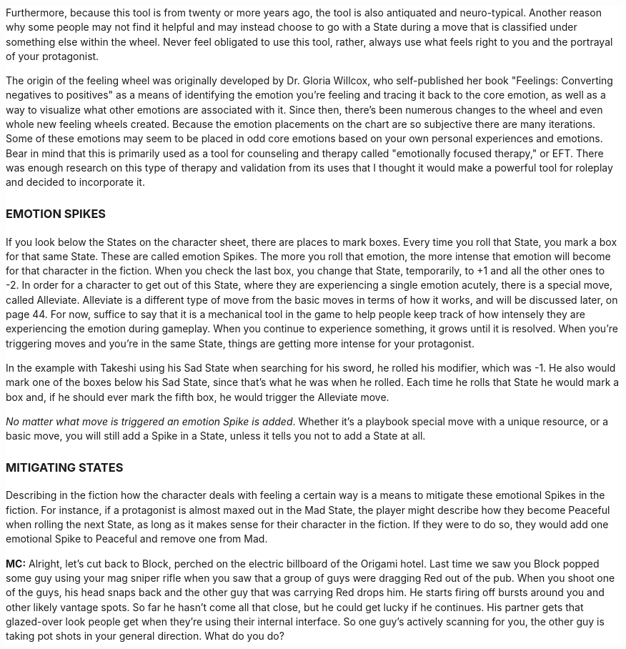 Furthermore, because this tool is from twenty or more years ago, the tool is also antiquated and neuro-typical. Another reason why some people may not find it helpful and may instead choose to go with a State during a move that is classified under something else within the wheel. Never feel obligated to use this tool, rather, always use what feels right to you and the portrayal of your protagonist.

The origin of the feeling wheel was originally developed by Dr. Gloria Willcox, who self-published her book "Feelings: Converting negatives to positives" as a means of identifying the emotion you’re feeling and tracing it back to the core emotion, as well as a way to visualize what other emotions are associated with it. Since then, there’s been numerous changes to the wheel and even whole new feeling wheels created. Because the emotion placements on the chart are so subjective there are many iterations. Some of these emotions may seem to be placed in odd core emotions based on your own personal experiences and emotions. Bear in mind that this is primarily used as a tool for counseling and therapy called "emotionally focused therapy," or EFT. There was enough research on this type of therapy and validation from its uses that I thought it would make a powerful tool for roleplay and decided to incorporate it.

### EMOTION SPIKES

If you look below the States on the character sheet, there are places to mark boxes. Every time you roll that State, you mark a box for that same State. These are called emotion Spikes. The more you roll that emotion, the more intense that emotion will become for that character in the fiction. When you check the last box, you change that State, temporarily, to +1 and all the other ones to -2. In order for a character to get out of this State, where they are experiencing a single emotion acutely, there is a special move, called Alleviate. Alleviate is a different type of move from the basic moves in terms of how it works, and will be discussed later, on page 44. For now, suffice to say that it is a mechanical tool in the game to help people keep track of how intensely they are experiencing the emotion during gameplay. When you continue to experience something, it grows until it is resolved. When you’re triggering moves and you’re in the same State, things are getting more intense for your protagonist.

In the example with Takeshi using his Sad State when searching for his sword, he rolled his modifier, which was -1. He also would mark one of the boxes below his Sad State, since that’s what he was when he rolled. Each time he rolls that State he would mark a box and, if he should ever mark the fifth box, he would trigger the Alleviate move.

_No matter what move is triggered an emotion Spike is added_. Whether it’s a playbook special move with a unique resource, or a basic move, you will still add a Spike in a State, unless it tells you not to add a State at all.

### MITIGATING STATES

Describing in the fiction how the character deals with feeling a certain way is a means to mitigate these emotional Spikes in the fiction. For instance, if a protagonist is almost maxed out in the Mad State, the player might describe how they become Peaceful when rolling the next State, as long as it makes sense for their character in the fiction. If they were to do so, they would add one emotional Spike to Peaceful and remove one from Mad.

**MC:** Alright, let’s cut back to Block, perched on the electric billboard of the Origami hotel. Last time we saw you Block popped some guy using your mag sniper rifle when you saw that a group of guys were dragging Red out of the pub. When you shoot one of the guys, his head snaps back and the other guy that was carrying Red drops him. He starts firing off bursts around you and other likely vantage spots. So far he hasn’t come all that close, but he could get lucky if he continues. His partner gets that glazed-over look people get when they’re using their internal interface. So one guy’s actively scanning for you, the other guy is taking pot shots in your general direction. What do you do?
